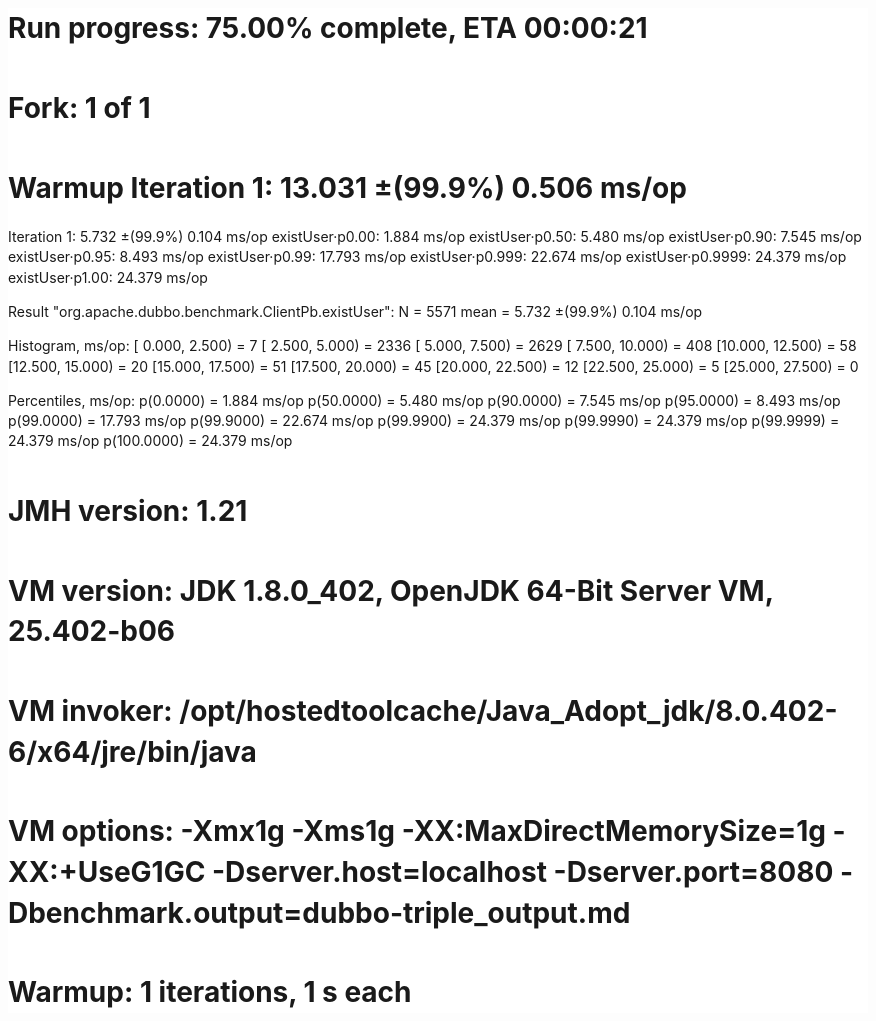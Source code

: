 # Run progress: 75.00% complete, ETA 00:00:21
# Fork: 1 of 1
# Warmup Iteration   1: 13.031 ±(99.9%) 0.506 ms/op
Iteration   1: 5.732 ±(99.9%) 0.104 ms/op
                 existUser·p0.00:   1.884 ms/op
                 existUser·p0.50:   5.480 ms/op
                 existUser·p0.90:   7.545 ms/op
                 existUser·p0.95:   8.493 ms/op
                 existUser·p0.99:   17.793 ms/op
                 existUser·p0.999:  22.674 ms/op
                 existUser·p0.9999: 24.379 ms/op
                 existUser·p1.00:   24.379 ms/op



Result "org.apache.dubbo.benchmark.ClientPb.existUser":
  N = 5571
  mean =      5.732 ±(99.9%) 0.104 ms/op

  Histogram, ms/op:
    [ 0.000,  2.500) = 7 
    [ 2.500,  5.000) = 2336 
    [ 5.000,  7.500) = 2629 
    [ 7.500, 10.000) = 408 
    [10.000, 12.500) = 58 
    [12.500, 15.000) = 20 
    [15.000, 17.500) = 51 
    [17.500, 20.000) = 45 
    [20.000, 22.500) = 12 
    [22.500, 25.000) = 5 
    [25.000, 27.500) = 0 

  Percentiles, ms/op:
      p(0.0000) =      1.884 ms/op
     p(50.0000) =      5.480 ms/op
     p(90.0000) =      7.545 ms/op
     p(95.0000) =      8.493 ms/op
     p(99.0000) =     17.793 ms/op
     p(99.9000) =     22.674 ms/op
     p(99.9900) =     24.379 ms/op
     p(99.9990) =     24.379 ms/op
     p(99.9999) =     24.379 ms/op
    p(100.0000) =     24.379 ms/op


# JMH version: 1.21
# VM version: JDK 1.8.0_402, OpenJDK 64-Bit Server VM, 25.402-b06
# VM invoker: /opt/hostedtoolcache/Java_Adopt_jdk/8.0.402-6/x64/jre/bin/java
# VM options: -Xmx1g -Xms1g -XX:MaxDirectMemorySize=1g -XX:+UseG1GC -Dserver.host=localhost -Dserver.port=8080 -Dbenchmark.output=dubbo-triple_output.md
# Warmup: 1 iterations, 1 s each